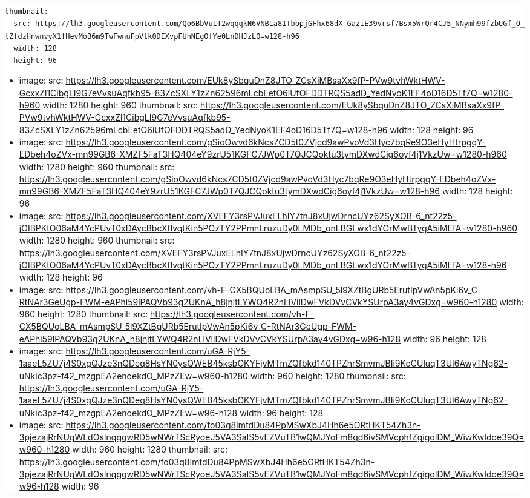     thumbnail:
      src: https://lh3.googleusercontent.com/Qo6BbVuIT2wqqqkN6VNBLa81TbbpjGFhx68dX-GaziE39vrsf7Bsx5WrQr4CJ5_NNymh99fzbUGf_O_lZfdzHnwnvyX1fHevMoB6m9TwFwnuFpVtk0DIXvpFUhNEgOfYe0LnDHJzLQ=w128-h96
      width: 128
      height: 96
  - image:
      src: https://lh3.googleusercontent.com/EUk8ySbquDnZ8JTO_ZCsXiMBsaXx9fP-PVw9tvhWktHWV-GcxxZl1CibgLI9G7eVvsuAqfkb95-83ZcSXLY1zZn62596mLcbEetO6iUfOFDDTRQS5adD_YedNyoK1EF4oD16D5Tf7Q=w1280-h960
      width: 1280
      height: 960
    thumbnail:
      src: https://lh3.googleusercontent.com/EUk8ySbquDnZ8JTO_ZCsXiMBsaXx9fP-PVw9tvhWktHWV-GcxxZl1CibgLI9G7eVvsuAqfkb95-83ZcSXLY1zZn62596mLcbEetO6iUfOFDDTRQS5adD_YedNyoK1EF4oD16D5Tf7Q=w128-h96
      width: 128
      height: 96
  - image:
      src: https://lh3.googleusercontent.com/gSioOwvd6kNcs7CD5t0ZVjcd9awPvoVd3Hyc7bqRe9O3eHyHtrpgqY-EDbeh4oZVx-mn99GB6-XMZF5FaT3HQ404eY9zrU51KGFC7JWp0T7QJCQoktu3tymDXwdCig6oyf4j1VkzUw=w1280-h960
      width: 1280
      height: 960
    thumbnail:
      src: https://lh3.googleusercontent.com/gSioOwvd6kNcs7CD5t0ZVjcd9awPvoVd3Hyc7bqRe9O3eHyHtrpgqY-EDbeh4oZVx-mn99GB6-XMZF5FaT3HQ404eY9zrU51KGFC7JWp0T7QJCQoktu3tymDXwdCig6oyf4j1VkzUw=w128-h96
      width: 128
      height: 96
  - image:
      src: https://lh3.googleusercontent.com/XVEFY3rsPVJuxELhIY7tnJ8xUjwDrncUYz62SyXOB-6_nt22z5-jOIBPKtO06aM4YcPUvT0xDAycBbcXflvqtKin5POzTY2PPmnLruzuDy0LMDb_onLBGLwx1dYOrMwBTygA5iMEfA=w1280-h960
      width: 1280
      height: 960
    thumbnail:
      src: https://lh3.googleusercontent.com/XVEFY3rsPVJuxELhIY7tnJ8xUjwDrncUYz62SyXOB-6_nt22z5-jOIBPKtO06aM4YcPUvT0xDAycBbcXflvqtKin5POzTY2PPmnLruzuDy0LMDb_onLBGLwx1dYOrMwBTygA5iMEfA=w128-h96
      width: 128
      height: 96
  - image:
      src: https://lh3.googleusercontent.com/vh-F-CX5BQUoLBA_mAsmpSU_5l9XZtBgURb5ErutIpVwAn5pKi6v_C-RtNAr3GeUgp-FWM-eAPhi59lPAQVb93g2UKnA_h8jnjtLYWQ4R2nLlVilDwFVkDVvCVkYSUrpA3ay4vGDxg=w960-h1280
      width: 960
      height: 1280
    thumbnail:
      src: https://lh3.googleusercontent.com/vh-F-CX5BQUoLBA_mAsmpSU_5l9XZtBgURb5ErutIpVwAn5pKi6v_C-RtNAr3GeUgp-FWM-eAPhi59lPAQVb93g2UKnA_h8jnjtLYWQ4R2nLlVilDwFVkDVvCVkYSUrpA3ay4vGDxg=w96-h128
      width: 96
      height: 128
  - image:
      src: https://lh3.googleusercontent.com/uGA-RjY5-1aaeL5ZU7j4S0xgQJze3nQDeq8HsYN0ysQWEB45ksbOKYFjvMTmZQfbkd140TPZhrSmvmJBIi9KoCUluqT3UI6AwyTNg62-uNkic3pz-f42_mzgpEA2enoekdO_MPzZEw=w960-h1280
      width: 960
      height: 1280
    thumbnail:
      src: https://lh3.googleusercontent.com/uGA-RjY5-1aaeL5ZU7j4S0xgQJze3nQDeq8HsYN0ysQWEB45ksbOKYFjvMTmZQfbkd140TPZhrSmvmJBIi9KoCUluqT3UI6AwyTNg62-uNkic3pz-f42_mzgpEA2enoekdO_MPzZEw=w96-h128
      width: 96
      height: 128
  - image:
      src: https://lh3.googleusercontent.com/fo03q8ImtdDu84PpMSwXbJ4Hh6e5ORtHKT54Zh3n-3pjezajRrNUgWLdOsInqgqwRD5wNWrTScRyoeJ5VA3SaIS5vEZVuTB1wQMJYoFm8qd6ivSMVcphfZgigoIDM_WiwKwIdoe39Q=w960-h1280
      width: 960
      height: 1280
    thumbnail:
      src: https://lh3.googleusercontent.com/fo03q8ImtdDu84PpMSwXbJ4Hh6e5ORtHKT54Zh3n-3pjezajRrNUgWLdOsInqgqwRD5wNWrTScRyoeJ5VA3SaIS5vEZVuTB1wQMJYoFm8qd6ivSMVcphfZgigoIDM_WiwKwIdoe39Q=w96-h128
      width: 96